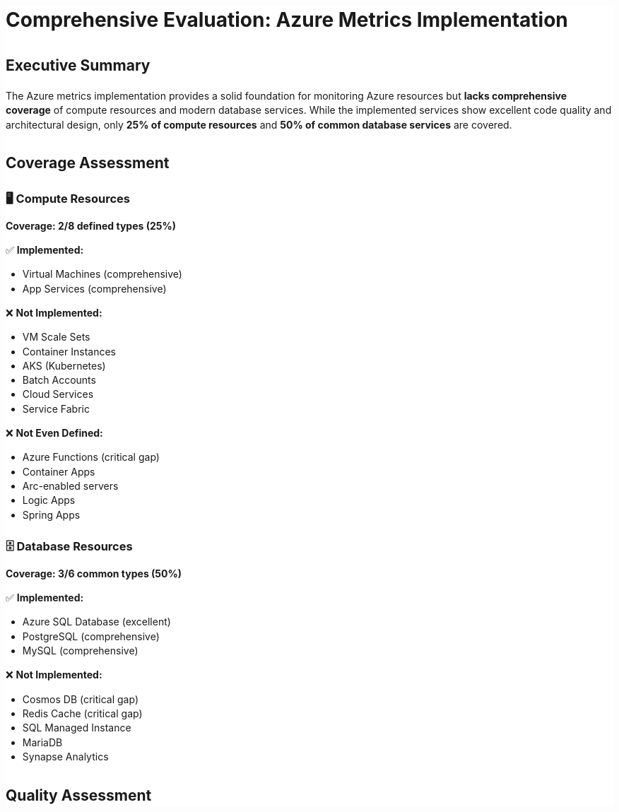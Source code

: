# Comprehensive Evaluation: Azure Metrics Implementation

## Executive Summary

The Azure metrics implementation provides a solid foundation for monitoring Azure resources but **lacks comprehensive coverage** of compute resources and modern database services. While the implemented services show excellent code quality and architectural design, only **25% of compute resources** and **50% of common database services** are covered.

## Coverage Assessment

### 🖥️ Compute Resources
**Coverage: 2/8 defined types (25%)**

✅ **Implemented:**
- Virtual Machines (comprehensive)
- App Services (comprehensive)

❌ **Not Implemented:**
- VM Scale Sets
- Container Instances
- AKS (Kubernetes)
- Batch Accounts
- Cloud Services
- Service Fabric

❌ **Not Even Defined:**
- Azure Functions (critical gap)
- Container Apps
- Arc-enabled servers
- Logic Apps
- Spring Apps

### 🗄️ Database Resources
**Coverage: 3/6 common types (50%)**

✅ **Implemented:**
- Azure SQL Database (excellent)
- PostgreSQL (comprehensive)
- MySQL (comprehensive)

❌ **Not Implemented:**
- Cosmos DB (critical gap)
- Redis Cache (critical gap)
- SQL Managed Instance
- MariaDB
- Synapse Analytics

## Quality Assessment
